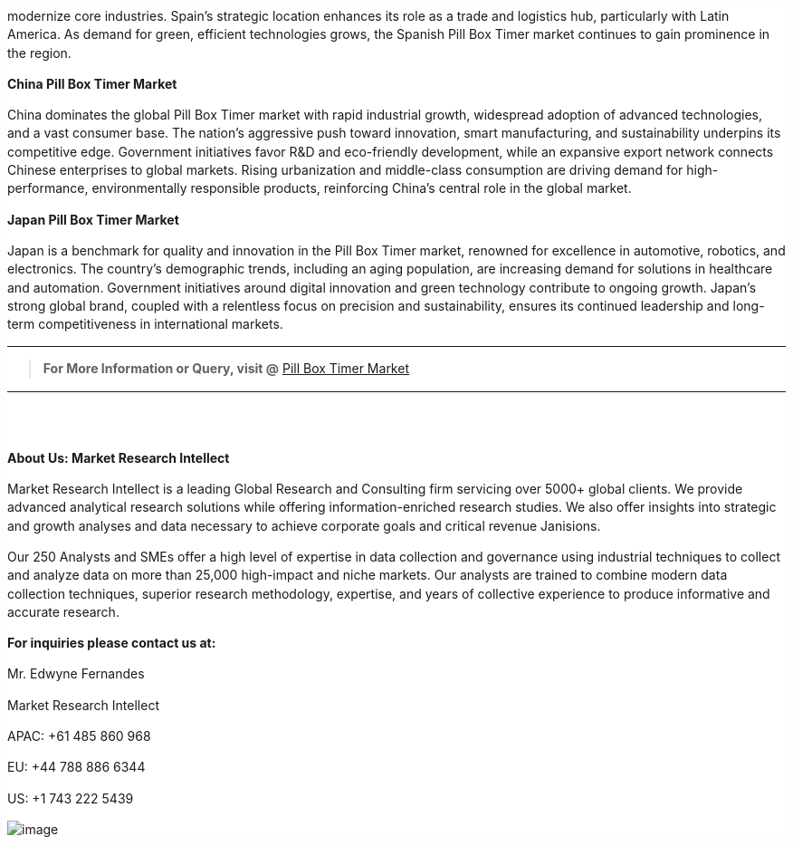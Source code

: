 modernize core industries. Spain&rsquo;s strategic location enhances its role as a trade and logistics hub, particularly with Latin America. As demand for green, efficient technologies grows, the Spanish Pill Box Timer market continues to gain prominence in the region.</p><p class="" data-start="4977" data-end="5589"><strong data-start="4977" data-end="4998">China Pill Box Timer Market</strong></p><p class="" data-start="4977" data-end="5589">China dominates the global Pill Box Timer market with rapid industrial growth, widespread adoption of advanced technologies, and a vast consumer base. The nation&rsquo;s aggressive push toward innovation, smart manufacturing, and sustainability underpins its competitive edge. Government initiatives favor R&amp;D and eco-friendly development, while an expansive export network connects Chinese enterprises to global markets. Rising urbanization and middle-class consumption are driving demand for high-performance, environmentally responsible products, reinforcing China&rsquo;s central role in the global market.</p><p class="" data-start="5591" data-end="6162"><strong data-start="5591" data-end="5612">Japan Pill Box Timer Market</strong></p><p class="" data-start="5591" data-end="6162">Japan is a benchmark for quality and innovation in the Pill Box Timer market, renowned for excellence in automotive, robotics, and electronics. The country&rsquo;s demographic trends, including an aging population, are increasing demand for solutions in healthcare and automation. Government initiatives around digital innovation and green technology contribute to ongoing growth. Japan&rsquo;s strong global brand, coupled with a relentless focus on precision and sustainability, ensures its continued leadership and long-term competitiveness in international markets.</p><hr /><blockquote><p><span class="font-[700]"><strong>For More Information or Query, visit&nbsp;@</strong>&nbsp;</span><span class="font-[700]"><a href="https://www.marketresearchintellect.com/product/global-pill-box-timer-market-size-and-forecast/?utm_source=Linkedin&utm_medium=041" target="_blank" data-tracking-control-name="article-ssr-frontend-pulse_little-text-block" data-tracking-will-navigate="" data-test-link="">Pill Box Timer Market</a></span></p></blockquote><hr /><h3>&nbsp;</h3><p><strong><span class="font-[700]">About Us: Market Research Intellect</span></strong></p><p><span class="">Market Research Intellect is a leading Global Research and Consulting firm servicing over 5000+ global clients. We provide advanced analytical research solutions while offering information-enriched research studies.&nbsp;</span>We also offer insights into strategic and growth analyses and data necessary to achieve corporate goals and critical revenue Janisions.</p><p><span class="">Our 250 Analysts and SMEs offer a high level of expertise in data collection and governance using industrial techniques to collect and analyze data on more than 25,000 high-impact and niche markets. Our analysts are trained to combine modern data collection techniques, superior research methodology, expertise, and years of collective experience to produce informative and accurate research.</span></p><p><strong>For inquiries please contact us at:</strong></p><p>Mr. Edwyne Fernandes</p><p>Market Research Intellect</p><p>APAC: +61 485 860 968</p><p>EU: +44 788 886 6344</p><p>US: +1 743 222 5439</p>
![image](https://github.com/user-attachments/assets/c65049b7-86b5-4297-b782-9409cb313134)
